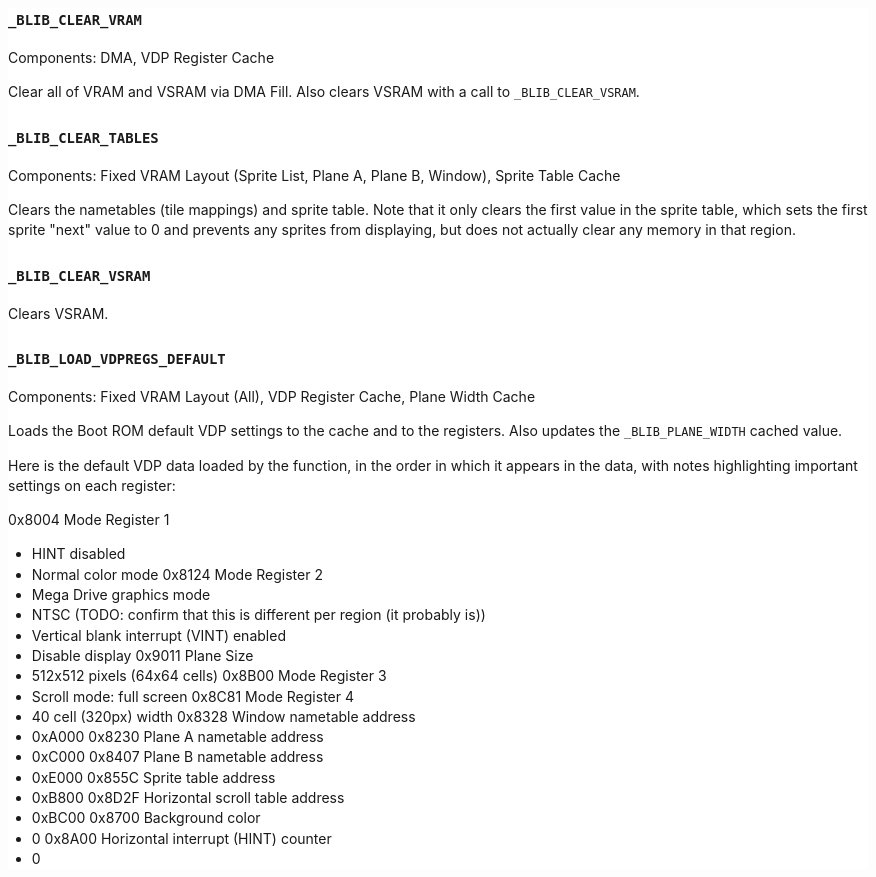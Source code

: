 ### `_BLIB_CLEAR_VRAM`
Components: DMA, VDP Register Cache

Clear all of VRAM and VSRAM via DMA Fill. Also clears VSRAM with a call to `_BLIB_CLEAR_VSRAM`.

### `_BLIB_CLEAR_TABLES`
Components: Fixed VRAM Layout (Sprite List, Plane A, Plane B, Window), Sprite Table Cache

Clears the nametables (tile mappings) and sprite table. Note that it only clears the first value in the sprite table, which sets the first sprite "next" value to 0 and prevents any sprites from displaying, but does not actually clear any memory in that region.

### `_BLIB_CLEAR_VSRAM`
Clears VSRAM.

### `_BLIB_LOAD_VDPREGS_DEFAULT`
Components: Fixed VRAM Layout (All), VDP Register Cache, Plane Width Cache

Loads the Boot ROM default VDP settings to the cache and to the registers. Also updates the `_BLIB_PLANE_WIDTH` cached value.

Here is the default VDP data loaded by the function, in the order in which it appears in the data, with notes highlighting important settings on each register:

0x8004
  Mode Register 1
  - HINT disabled
  - Normal color mode
0x8124
  Mode Register 2
  - Mega Drive graphics mode
  - NTSC (TODO: confirm that this is different per region (it probably is))
  - Vertical blank interrupt (VINT) enabled
  - Disable display
0x9011
  Plane Size
  - 512x512 pixels (64x64 cells)
0x8B00
  Mode Register 3
  - Scroll mode: full screen
0x8C81
  Mode Register 4
  - 40 cell (320px) width
0x8328
  Window nametable address
  - 0xA000
0x8230
  Plane A nametable address
  - 0xC000
0x8407
  Plane B nametable address
  - 0xE000
0x855C
  Sprite table address
  - 0xB800
0x8D2F
  Horizontal scroll table address
  - 0xBC00
0x8700
  Background color
  - 0
0x8A00
  Horizontal interrupt (HINT) counter
  - 0